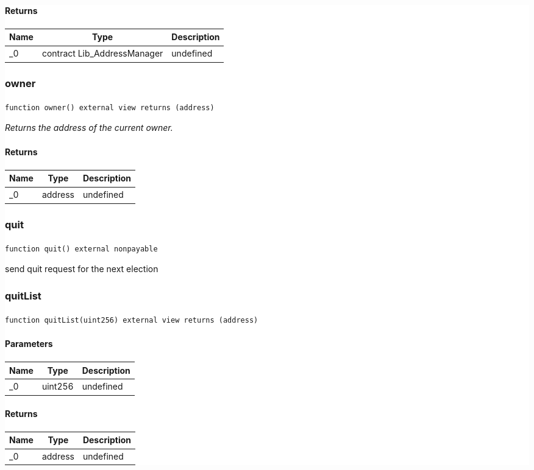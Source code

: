 




#### Returns

| Name | Type | Description |
|---|---|---|
| _0 | contract Lib_AddressManager | undefined

### owner

```solidity
function owner() external view returns (address)
```



*Returns the address of the current owner.*


#### Returns

| Name | Type | Description |
|---|---|---|
| _0 | address | undefined

### quit

```solidity
function quit() external nonpayable
```

send quit request for the next election




### quitList

```solidity
function quitList(uint256) external view returns (address)
```





#### Parameters

| Name | Type | Description |
|---|---|---|
| _0 | uint256 | undefined

#### Returns

| Name | Type | Description |
|---|---|---|
| _0 | address | undefined
